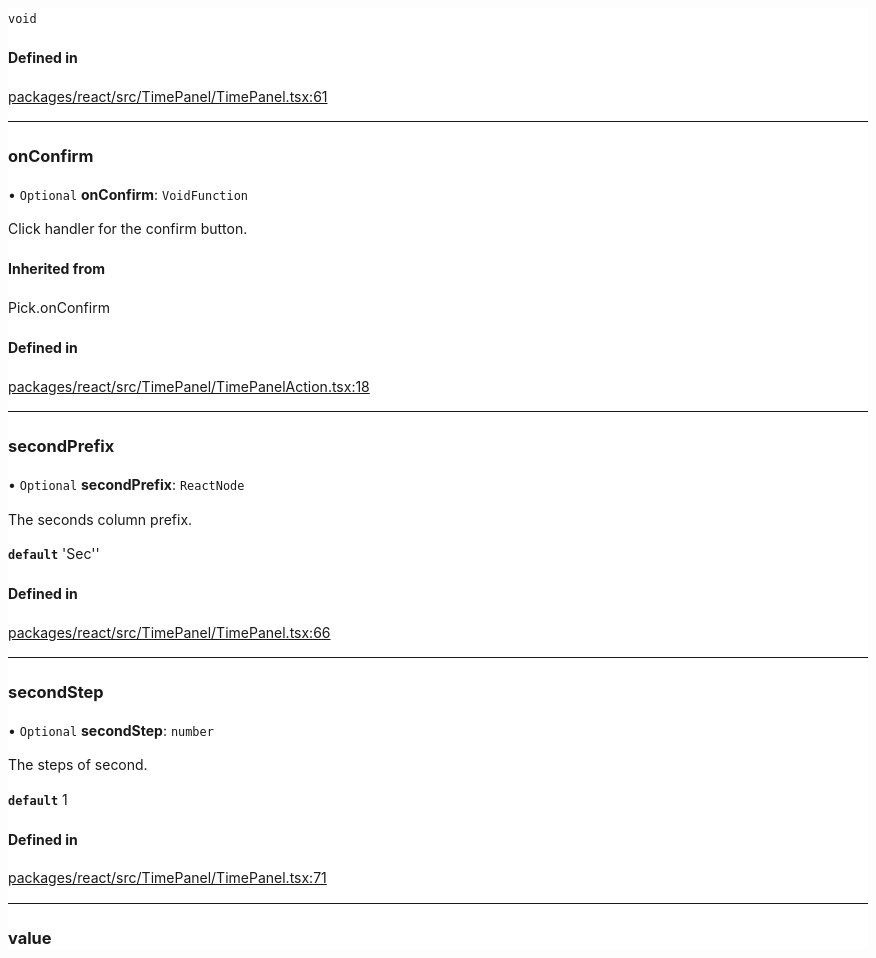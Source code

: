 `void`

#### Defined in

[packages/react/src/TimePanel/TimePanel.tsx:61](https://github.com/Mezzanine-UI/mezzanine/blob/83e0173/packages/react/src/TimePanel/TimePanel.tsx#L61)

___

### onConfirm

• `Optional` **onConfirm**: `VoidFunction`

Click handler for the confirm button.

#### Inherited from

Pick.onConfirm

#### Defined in

[packages/react/src/TimePanel/TimePanelAction.tsx:18](https://github.com/Mezzanine-UI/mezzanine/blob/83e0173/packages/react/src/TimePanel/TimePanelAction.tsx#L18)

___

### secondPrefix

• `Optional` **secondPrefix**: `ReactNode`

The seconds column prefix.

**`default`** 'Sec''

#### Defined in

[packages/react/src/TimePanel/TimePanel.tsx:66](https://github.com/Mezzanine-UI/mezzanine/blob/83e0173/packages/react/src/TimePanel/TimePanel.tsx#L66)

___

### secondStep

• `Optional` **secondStep**: `number`

The steps of second.

**`default`** 1

#### Defined in

[packages/react/src/TimePanel/TimePanel.tsx:71](https://github.com/Mezzanine-UI/mezzanine/blob/83e0173/packages/react/src/TimePanel/TimePanel.tsx#L71)

___

### value
